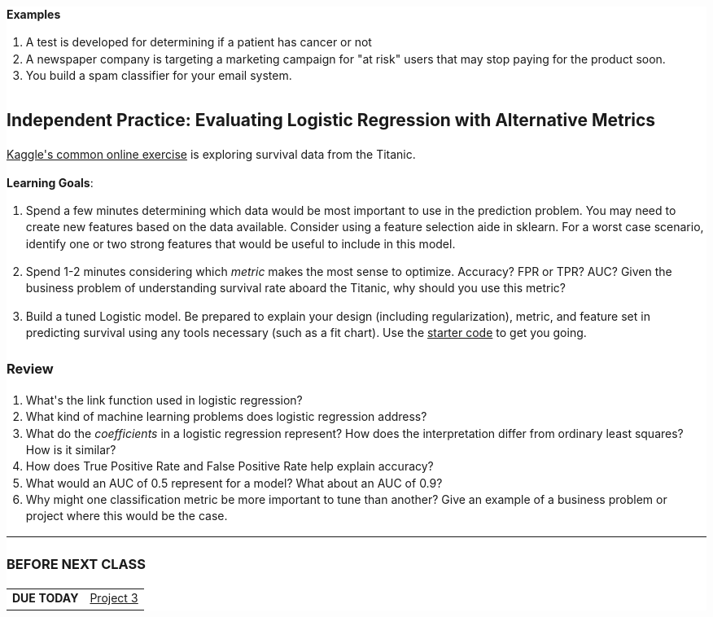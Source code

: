 **Examples**

1. A test is developed for determining if a patient has cancer or not
2. A newspaper company is targeting a marketing campaign for "at risk" users that may stop paying for the product soon.
3. You build a spam classifier for your email system.


<a name="ind-practice-eval"></a>
## Independent Practice: Evaluating Logistic Regression with Alternative Metrics

[Kaggle's common online exercise](https://www.kaggle.com/c/titanic) is exploring survival data from the Titanic.

**Learning Goals**:

1. Spend a few minutes determining which data would be most important to use in the prediction problem. You may need to create new features based on the data available. Consider using a feature selection aide in sklearn. For a worst case scenario, identify one or two strong features that would be useful to include in this model.

2. Spend 1-2 minutes considering which _metric_ makes the most sense to optimize. Accuracy? FPR or TPR? AUC? Given the business problem of understanding survival rate aboard the Titanic, why should you use this metric?

3. Build a tuned Logistic model. Be prepared to explain your design (including regularization), metric, and feature set in predicting survival using any tools necessary (such as a fit chart). Use the [starter code](./code/starter-code/starter-code-9.ipynb) to get you going.

<a name="conclusion"></a>
### Review

1. What's the link function used in logistic regression?
2. What kind of machine learning problems does logistic regression address?
3. What do the _coefficients_ in a logistic regression represent? How does the interpretation differ from ordinary least squares? How is it similar?
4. How does True Positive Rate and False Positive Rate help explain accuracy?
5. What would an AUC of 0.5 represent for a model? What about an AUC of 0.9?
6. Why might one classification metric be more important to tune than another? Give an example of a business problem or project where this would be the case.

***

### BEFORE NEXT CLASS
|               |                                          |
| ------------- | ---------------------------------------- |
| **DUE TODAY** | [Project 3](../../projects/unit-projects/project-3/README.md) |
